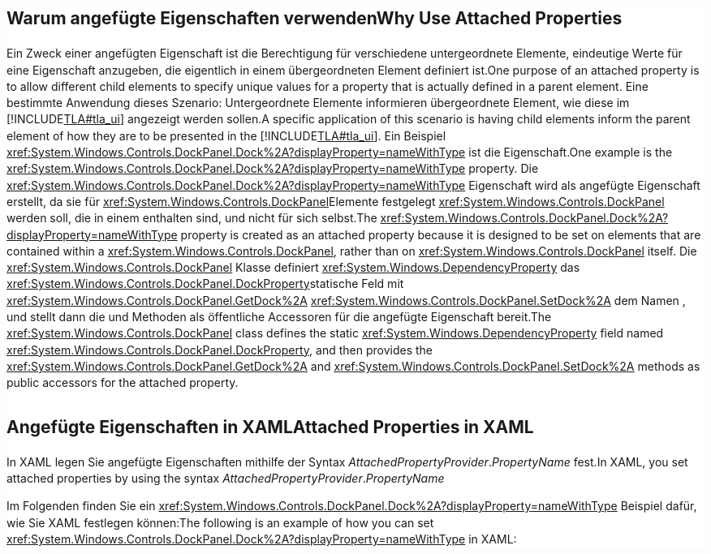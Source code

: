 ## <a name="why-use-attached-properties"></a><span data-ttu-id="a6a16-109">Warum angefügte Eigenschaften verwenden<a name="attached_properties_usage"></a></span><span class="sxs-lookup"><span data-stu-id="a6a16-109">Why Use Attached Properties <a name="attached_properties_usage"></a></span></span>

<span data-ttu-id="a6a16-110">Ein Zweck einer angefügten Eigenschaft ist die Berechtigung für verschiedene untergeordnete Elemente, eindeutige Werte für eine Eigenschaft anzugeben, die eigentlich in einem übergeordneten Element definiert ist.</span><span class="sxs-lookup"><span data-stu-id="a6a16-110">One purpose of an attached property is to allow different child elements to specify unique values for a property that is actually defined in a parent element.</span></span> <span data-ttu-id="a6a16-111">Eine bestimmte Anwendung dieses Szenario: Untergeordnete Elemente informieren übergeordnete Element, wie diese im [!INCLUDE[TLA#tla_ui](../../../../includes/tlasharptla-ui-md.md)] angezeigt werden sollen.</span><span class="sxs-lookup"><span data-stu-id="a6a16-111">A specific application of this scenario is having child elements inform the parent element of how they are to be presented in the [!INCLUDE[TLA#tla_ui](../../../../includes/tlasharptla-ui-md.md)].</span></span> <span data-ttu-id="a6a16-112">Ein Beispiel <xref:System.Windows.Controls.DockPanel.Dock%2A?displayProperty=nameWithType> ist die Eigenschaft.</span><span class="sxs-lookup"><span data-stu-id="a6a16-112">One example is the <xref:System.Windows.Controls.DockPanel.Dock%2A?displayProperty=nameWithType> property.</span></span> <span data-ttu-id="a6a16-113">Die <xref:System.Windows.Controls.DockPanel.Dock%2A?displayProperty=nameWithType> Eigenschaft wird als angefügte Eigenschaft erstellt, da sie für <xref:System.Windows.Controls.DockPanel>Elemente festgelegt <xref:System.Windows.Controls.DockPanel> werden soll, die in einem enthalten sind, und nicht für sich selbst.</span><span class="sxs-lookup"><span data-stu-id="a6a16-113">The <xref:System.Windows.Controls.DockPanel.Dock%2A?displayProperty=nameWithType> property is created as an attached property because it is designed to be set on elements that are contained within a <xref:System.Windows.Controls.DockPanel>, rather than on <xref:System.Windows.Controls.DockPanel> itself.</span></span> <span data-ttu-id="a6a16-114">Die <xref:System.Windows.Controls.DockPanel> Klasse definiert <xref:System.Windows.DependencyProperty> das <xref:System.Windows.Controls.DockPanel.DockProperty>statische Feld mit <xref:System.Windows.Controls.DockPanel.GetDock%2A> <xref:System.Windows.Controls.DockPanel.SetDock%2A> dem Namen , und stellt dann die und Methoden als öffentliche Accessoren für die angefügte Eigenschaft bereit.</span><span class="sxs-lookup"><span data-stu-id="a6a16-114">The <xref:System.Windows.Controls.DockPanel> class defines the static <xref:System.Windows.DependencyProperty> field named <xref:System.Windows.Controls.DockPanel.DockProperty>, and then provides the <xref:System.Windows.Controls.DockPanel.GetDock%2A> and <xref:System.Windows.Controls.DockPanel.SetDock%2A> methods as public accessors for the attached property.</span></span>

## <a name="attached-properties-in-xaml"></a><span data-ttu-id="a6a16-115">Angefügte Eigenschaften in XAML<a name="attached_properties_xaml"></a></span><span class="sxs-lookup"><span data-stu-id="a6a16-115">Attached Properties in XAML <a name="attached_properties_xaml"></a></span></span>

<span data-ttu-id="a6a16-116">In XAML legen Sie angefügte Eigenschaften mithilfe der Syntax *AttachedPropertyProvider*.*PropertyName* fest.</span><span class="sxs-lookup"><span data-stu-id="a6a16-116">In XAML, you set attached properties by using the syntax *AttachedPropertyProvider*.*PropertyName*</span></span>

<span data-ttu-id="a6a16-117">Im Folgenden finden Sie ein <xref:System.Windows.Controls.DockPanel.Dock%2A?displayProperty=nameWithType> Beispiel dafür, wie Sie XAML festlegen können:</span><span class="sxs-lookup"><span data-stu-id="a6a16-117">The following is an example of how you can set <xref:System.Windows.Controls.DockPanel.Dock%2A?displayProperty=nameWithType> in XAML:</span></span>

